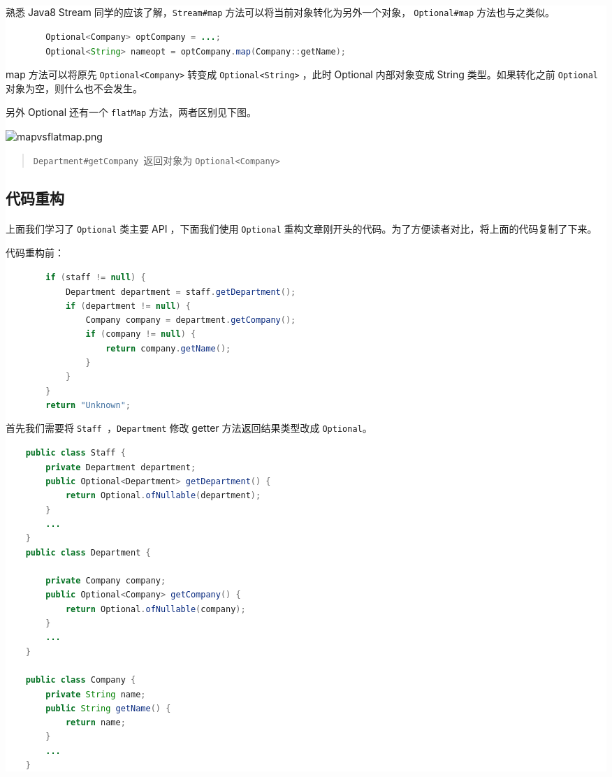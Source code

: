 熟悉 Java8 Stream 同学的应该了解，`Stream#map` 方法可以将当前对象转化为另外一个对象， `Optional#map` 方法也与之类似。

```java
        Optional<Company> optCompany = ...;
        Optional<String> nameopt = optCompany.map(Company::getName);           
```

map 方法可以将原先 `Optional<Company>` 转变成 `Optional<String>` ，此时 Optional 内部对象变成 String 类型。如果转化之前 `Optional` 对象为空，则什么也不会发生。

另外 Optional 还有一个 `flatMap` 方法，两者区别见下图。

![mapvsflatmap.png](http://www.justdojava.com/assets/images/2019/java/image_andyxh/20191013/mapvsflatmap-2b57bab4.png)

> `Department#getCompany `返回对象为 `Optional<Company>`


## 代码重构

上面我们学习了 `Optional` 类主要 API ，下面我们使用 `Optional`  重构文章刚开头的代码。为了方便读者对比，将上面的代码复制了下来。

代码重构前：

```java
        if (staff != null) {
            Department department = staff.getDepartment();
            if (department != null) {
                Company company = department.getCompany();
                if (company != null) {
                    return company.getName();
                }
            }
        }
        return "Unknown";
```

首先我们需要将 `Staff `，`Department`  修改 getter 方法返回结果类型改成 `Optional`。

```java
	public class Staff {
	    private Department department;
	    public Optional<Department> getDepartment() {
	        return Optional.ofNullable(department);
	    }
	    ...
	}
	public class Department {
	
	    private Company company;
	    public Optional<Company> getCompany() {
	        return Optional.ofNullable(company);
	    }
	    ...
	}
	
	public class Company {
	    private String name;
	    public String getName() {
	        return name;
	    }
	    ...
	}

```
